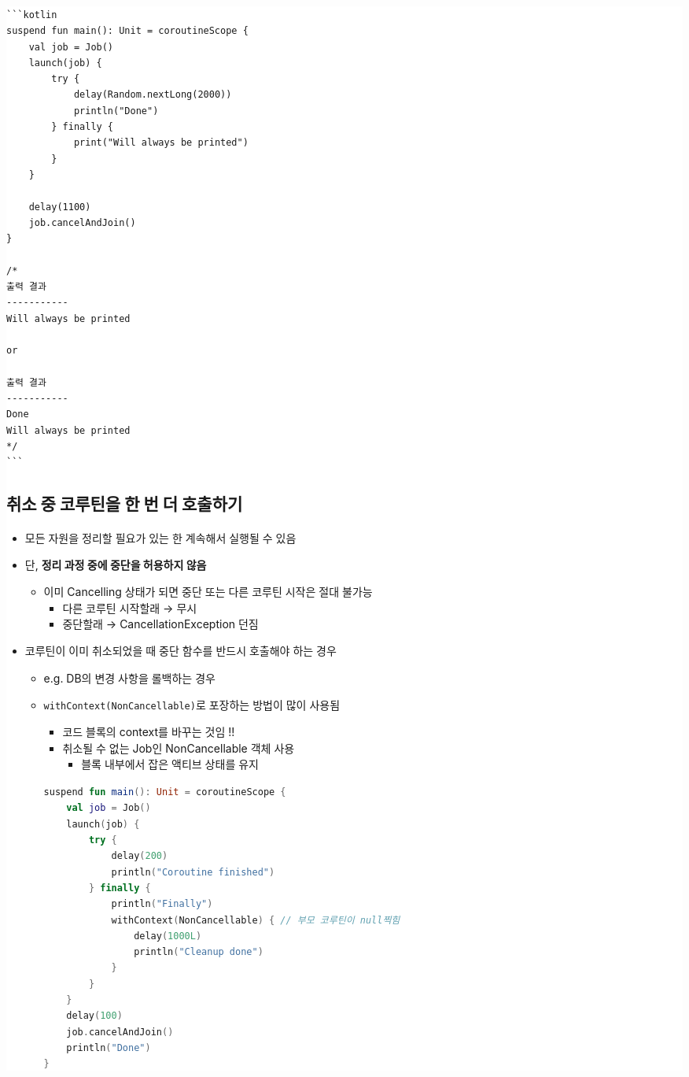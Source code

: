     ```kotlin
    suspend fun main(): Unit = coroutineScope {
        val job = Job()
        launch(job) {
            try {
                delay(Random.nextLong(2000))
                println("Done")
            } finally {
                print("Will always be printed")
            }
        }
    
        delay(1100)
        job.cancelAndJoin()
    }
    
    /*
    출력 결과
    -----------
    Will always be printed
    
    or
    
    출력 결과
    -----------
    Done
    Will always be printed
    */
    ```
    

## 취소 중 코루틴을 한 번 더 호출하기

- 모든 자원을 정리할 필요가 있는 한 계속해서 실행될 수 있음
- 단, **정리 과정 중에 중단을 허용하지 않음**
    - 이미 Cancelling 상태가 되면 중단 또는 다른 코루틴 시작은 절대 불가능
        - 다른 코루틴 시작할래 → 무시
        - 중단할래 → CancellationException 던짐

- 코루틴이 이미 취소되었을 때 중단 함수를 반드시 호출해야 하는 경우
    - e.g. DB의 변경 사항을 롤백하는 경우
    - `withContext(NonCancellable)`로 포장하는 방법이 많이 사용됨
        - 코드 블록의 context를 바꾸는 것임 !!
        - 취소될 수 없는 Job인 NonCancellable 객체 사용
            - 블록 내부에서 잡은 액티브 상태를 유지
        
        ```kotlin
        suspend fun main(): Unit = coroutineScope {
            val job = Job()
            launch(job) {
                try {
                    delay(200)
                    println("Coroutine finished")
                } finally {
                    println("Finally")
                    withContext(NonCancellable) { // 부모 코루틴이 null찍힘
                        delay(1000L)
                        println("Cleanup done")
                    }
                }
            }
            delay(100)
            job.cancelAndJoin()
            println("Done")
        }
        